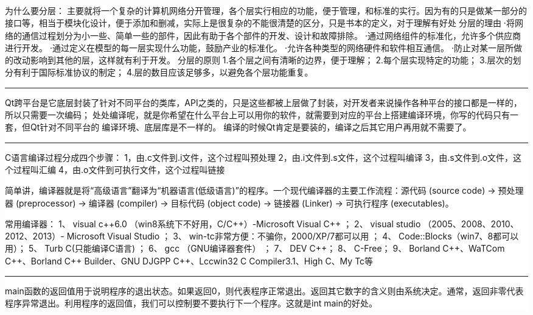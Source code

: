 为什么要分层：
主要就将一个复杂的计算机网络分开管理，各个层实行相应的功能，便于管理，和标准的实行。因为有的只是做某一部分的接口等，相当于模块化设计，便于添加和删减，实际上是很复杂的不能很清楚的区分，只是书本的定义，对于理解有好处
分层的理由
·将网络的通信过程划分为小一些、简单一些的部件，因此有助于各个部件的开发、设计和故障排除。
·通过网络组件的标准化，允许多个供应商进行开发。
·通过定义在模型的每一层实现什么功能，鼓励产业的标准化。
·允许各种类型的网络硬件和软件相互通信。
·防止对某一层所做的改动影响到其他的层，这样就有利于开发。
分层的原则
1.各个层之间有清晰的边界，便于理解； 
2.每个层实现特定的功能； 
3.层次的划分有利于国际标准协议的制定； 
4.层的数目应该足够多，以避免各个层功能重复。

---
Qt跨平台是它底层封装了针对不同平台的类库，API之类的，只是这些都被上层做了封装，对开发者来说操作各种平台的接口都是一样的，
所以只需要一次编码；
处处编译呢，就是你希望在什么平台上可以用你的软件，就需要到对应的平台上搭建编译环境，你写的代码只有一套，但Qt针对不同平台的
编译环境、底层库是不一样的。
编译的时候Qt肯定是要装的，编译之后其它用户再用就不需要了。

---
C语言编译过程分成四个步骤： 
1，由.c文件到.i文件，这个过程叫预处理 
2，由.i文件到.s文件，这个过程叫编译 
3，由.s文件到.o文件，这个过程叫汇编 
4，由.o文件到可执行文件，这个过程叫链接

简单讲，编译器就是将“高级语言”翻译为“机器语言(低级语言)”的程序。一个现代编译器的主要工作流程：源代码 (source code) → 预处理器 (preprocessor) → 编译器 (compiler) → 目标代码 (object code) → 链接器 (Linker) → 可执行程序 (executables)。

常用编译器：
1、 visual c++6.0 （win8系统下不好用，C/C++）-Microsoft Visual C++ ；
2、 visual studio （2005、2008、2010、2012、2013）- Microsoft Visual Studio ；
3、 win-tc非常方便：不骗你，2000/XP/7都可以用 ；
4、 Code::Blocks（win7、8都可以用）； 
5、 Turb C(只能编译C语言) ；
6、 gcc （GNU编译器套件） ；
7、 DEV C++； 
8、 C-Free； 
9、 Borland C++、WaTCom C++、Borland C++ Builder、GNU DJGPP C++、Lccwin32 C Compiler3.1、High C、My Tc等

---
main函数的返回值用于说明程序的退出状态。如果返回0，则代表程序正常退出。返回其它数字的含义则由系统决定。通常，返回非零代表程序异常退出。利用程序的返回值，我们可以控制要不要执行下一个程序。这就是int main的好处。 


  